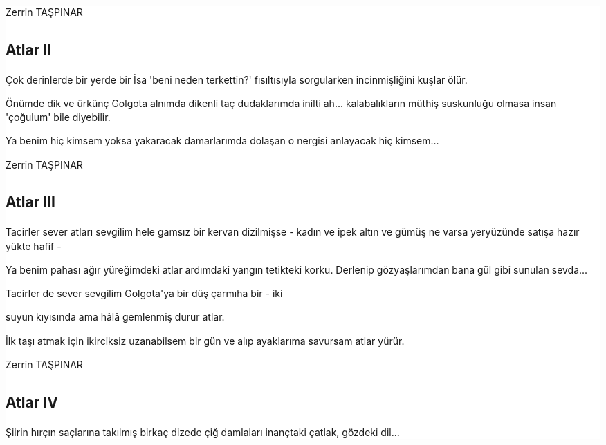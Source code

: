 Zerrin TAŞPINAR

## Atlar II 

Çok derinlerde bir yerde bir İsa
        'beni neden terkettin?'
fısıltısıyla sorgularken incinmişliğini
kuşlar ölür.

Önümde dik ve ürkünç Golgota
alnımda dikenli taç
dudaklarımda inilti
ah... kalabalıkların müthiş suskunluğu olmasa
insan 'çoğulum' bile diyebilir.

Ya benim hiç kimsem yoksa yakaracak
damarlarımda dolaşan o nergisi
anlayacak hiç kimsem...

Zerrin TAŞPINAR

## Atlar III 

Tacirler sever atları sevgilim
hele gamsız bir kervan dizilmişse
        - kadın ve ipek
        altın ve gümüş
        ne varsa yeryüzünde satışa hazır
        yükte hafif -

Ya benim pahası ağır yüreğimdeki atlar
ardımdaki yangın
tetikteki korku.
Derlenip gözyaşlarımdan
bana gül gibi sunulan sevda...

Tacirler de sever sevgilim
Golgota'ya bir düş
çarmıha bir - iki 

suyun kıyısında ama
hâlâ gemlenmiş durur atlar.

İlk taşı atmak için
ikirciksiz uzanabilsem bir gün
ve alıp ayaklarıma savursam
atlar yürür.

Zerrin TAŞPINAR

## Atlar IV 

Şiirin hırçın saçlarına takılmış
birkaç dizede çiğ damlaları
inançtaki çatlak, gözdeki dil...
